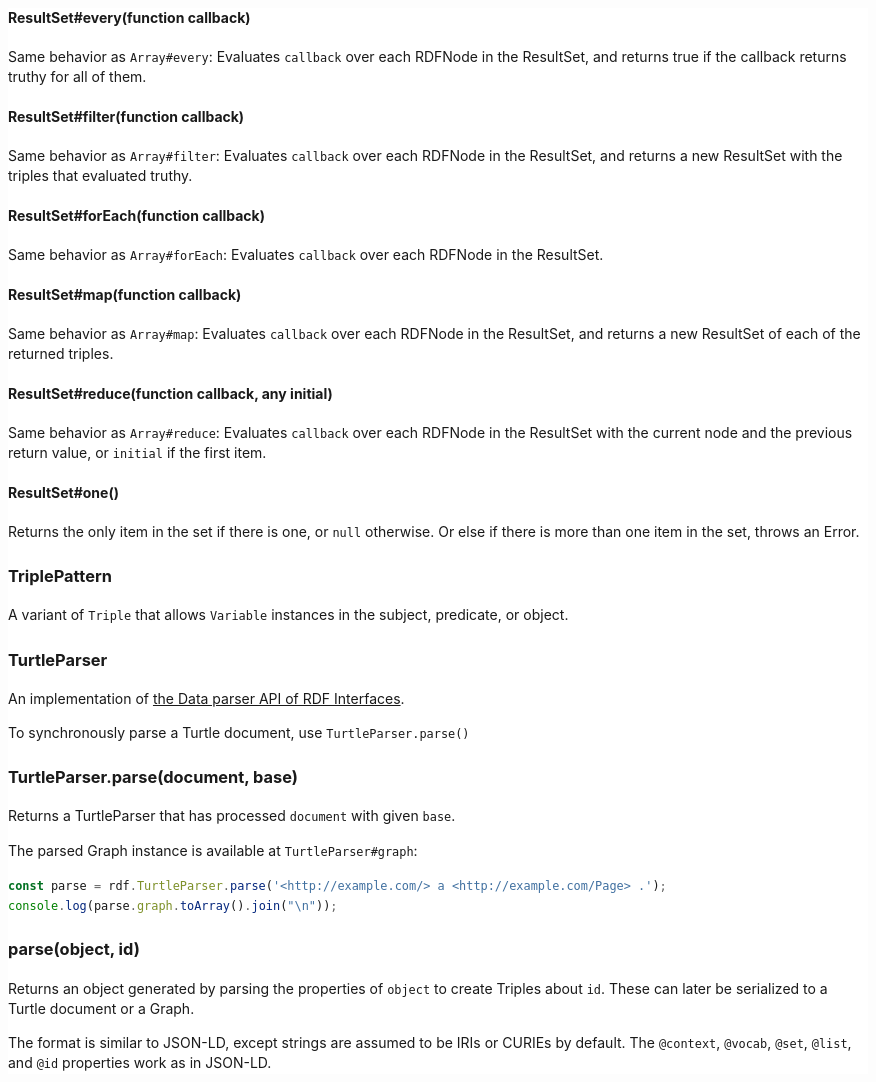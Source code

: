 #### ResultSet#every(function callback)

Same behavior as `Array#every`: Evaluates `callback` over each RDFNode in the ResultSet, and returns true if the callback returns truthy for all of them.

#### ResultSet#filter(function callback)

Same behavior as `Array#filter`: Evaluates `callback` over each RDFNode in the ResultSet, and returns a new ResultSet with the triples that evaluated truthy.

#### ResultSet#forEach(function callback)

Same behavior as `Array#forEach`: Evaluates `callback` over each RDFNode in the ResultSet.

#### ResultSet#map(function callback)

Same behavior as `Array#map`: Evaluates `callback` over each RDFNode in the ResultSet, and returns a new ResultSet of each of the returned triples.

#### ResultSet#reduce(function callback, any initial)

Same behavior as `Array#reduce`: Evaluates `callback` over each RDFNode in the ResultSet with the current node and the previous return value, or `initial` if the first item.

#### ResultSet#one()

Returns the only item in the set if there is one, or `null` otherwise. Or else if there is more than one item in the set, throws an Error.

### TriplePattern

A variant of `Triple` that allows `Variable` instances in the subject, predicate, or object.

### TurtleParser

An implementation of [the Data parser API of RDF Interfaces](http://www.w3.org/TR/2011/WD-rdf-interfaces-20110510/#parsing-and-serializing-data).

To synchronously parse a Turtle document, use `TurtleParser.parse()`

### TurtleParser.parse(document, base)

Returns a TurtleParser that has processed `document` with given `base`.

The parsed Graph instance is available at `TurtleParser#graph`:

```javascript
const parse = rdf.TurtleParser.parse('<http://example.com/> a <http://example.com/Page> .');
console.log(parse.graph.toArray().join("\n"));
```

### parse(object, id)

Returns an object generated by parsing the properties of `object` to create Triples about `id`. These can later be serialized to a Turtle document or a Graph.

The format is similar to JSON-LD, except strings are assumed to be IRIs or CURIEs by default. The `@context`, `@vocab`, `@set`, `@list`, and `@id` properties work as in JSON-LD.
